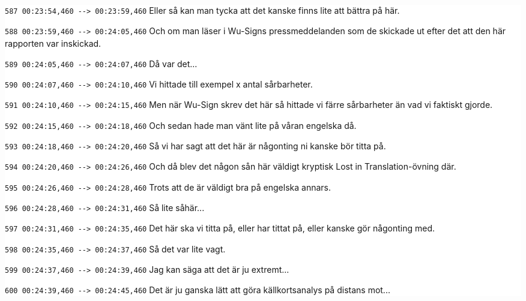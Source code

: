 
`587 00:23:54,460 --> 00:23:59,460`
Eller så kan man tycka att det kanske finns lite att bättra på här.



`588 00:23:59,460 --> 00:24:05,460`
Och om man läser i Wu-Signs pressmeddelanden som de skickade ut efter det att den här rapporten var inskickad.



`589 00:24:05,460 --> 00:24:07,460`
Då var det...



`590 00:24:07,460 --> 00:24:10,460`
Vi hittade till exempel x antal sårbarheter.



`591 00:24:10,460 --> 00:24:15,460`
Men när Wu-Sign skrev det här så hittade vi färre sårbarheter än vad vi faktiskt gjorde.



`592 00:24:15,460 --> 00:24:18,460`
Och sedan hade man vänt lite på våran engelska då.



`593 00:24:18,460 --> 00:24:20,460`
Så vi har sagt att det här är någonting ni kanske bör titta på.



`594 00:24:20,460 --> 00:24:26,460`
Och då blev det någon sån här väldigt kryptisk Lost in Translation-övning där.



`595 00:24:26,460 --> 00:24:28,460`
Trots att de är väldigt bra på engelska annars.



`596 00:24:28,460 --> 00:24:31,460`
Så lite såhär...



`597 00:24:31,460 --> 00:24:35,460`
Det här ska vi titta på, eller har tittat på, eller kanske gör någonting med.



`598 00:24:35,460 --> 00:24:37,460`
Så det var lite vagt.



`599 00:24:37,460 --> 00:24:39,460`
Jag kan säga att det är ju extremt...



`600 00:24:39,460 --> 00:24:45,460`
Det är ju ganska lätt att göra källkortsanalys på distans mot...
